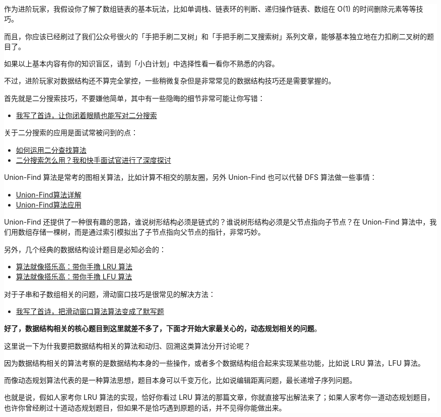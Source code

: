 作为进阶玩家，我假设你了解了数组链表的基本玩法，比如单调栈、链表环的判断、递归操作链表、数组在 O(1) 的时间删除元素等等技巧。

而且，你应该已经刷过了我们公众号很火的「手把手刷二叉树」和「手把手刷二叉搜索树」系列文章，能够基本独立地在力扣刷二叉树的题目了。

如果以上基本内容有你的知识盲区，请到「小白计划」中选择性看一看你不熟悉的内容。

不过，进阶玩家对数据结构还不算完全掌控，一些稍微复杂但是非常常见的数据结构技巧还是需要掌握的。

首先就是二分搜索技巧，不要嫌他简单，其中有一些隐晦的细节非常可能让你写错：

- [我写了首诗，让你闭着眼睛也能写对二分搜索](http://mp.weixin.qq.com/s?__biz=MzAxODQxMDM0Mw==&mid=2247485044&idx=1&sn=e6b95782141c17abe206bfe2323a4226&chksm=9bd7f87caca0716aa5add0ddddce0bfe06f1f878aafb35113644ebf0cf0bfe51659da1c1b733&scene=21#wechat_redirect)

关于二分搜索的应用是面试常被问到的点：

- [如何运用二分查找算法](http://mp.weixin.qq.com/s?__biz=MzAxODQxMDM0Mw==&mid=2247484598&idx=1&sn=69edaf4a7f6bfd0b1185cae5d0689c1d&chksm=9bd7fabeaca073a8820bc93cb67a8e26fa9eaa1ab9717b7e3ac41b4aac12235067c8af3520d5&scene=21#wechat_redirect)
- [二分搜索怎么用？我和快手面试官进行了深度探讨](http://mp.weixin.qq.com/s?__biz=MzAxODQxMDM0Mw==&mid=2247487594&idx=1&sn=a8785bd8952c2af3b19890aa7cabdedd&chksm=9bd7ee62aca067742c139cc7c2fa9d11dc72726108611f391d321cbfc25ccb8d65bc3a66762b&scene=21#wechat_redirect)

Union-Find 算法是常考的图相关算法，比如计算不相交的朋友圈，另外 Union-Find 也可以代替 DFS 算法做一些事情：

- [Union-Find算法详解](http://mp.weixin.qq.com/s?__biz=MzAxODQxMDM0Mw==&mid=2247484751&idx=1&sn=a873c1f51d601bac17f5078c408cc3f6&chksm=9bd7fb47aca07251dd9146e745b4cc5cfdbc527abe93767691732dfba166dfc02fbb7237ddbf&scene=21#wechat_redirect)
- [Union-Find算法应用](http://mp.weixin.qq.com/s?__biz=MzAxODQxMDM0Mw==&mid=2247484759&idx=1&sn=a88337164c741b9740e50523b41b7659&chksm=9bd7fb5faca07249c15e925e596e8ab071731f0c996b1ba3e58a1b45052900a23278114f2720&scene=21#wechat_redirect)

Union-Find 还提供了一种很有趣的思路，谁说树形结构必须是链式的？谁说树形结构必须是父节点指向子节点？在 Union-Find 算法中，我们用数组存储一棵树，而是通过索引模拟出了子节点指向父节点的指针，非常巧妙。

另外，几个经典的数据结构设计题目是必知必会的：

- [算法就像搭乐高：带你手撸 LRU 算法](http://mp.weixin.qq.com/s?__biz=MzAxODQxMDM0Mw==&mid=2247486428&idx=1&sn=3611a14535669ba3372c73e24121247c&chksm=9bd7f5d4aca07cc28c02c3411d0633fc12c94c2555c08cbfaa2ccd50cc2d25160fb23bccce7f&scene=21#wechat_redirect)
- [算法就像搭乐高：带你手撸 LFU 算法](http://mp.weixin.qq.com/s?__biz=MzAxODQxMDM0Mw==&mid=2247486545&idx=1&sn=315ebfafa82c0dd3bcd9197eb270a7b6&chksm=9bd7f259aca07b4f063778509b3803993bc0d6cdaff32c076a102547b0afb82a5eea6119ed1a&scene=21#wechat_redirect)

对于子串和子数组相关的问题，滑动窗口技巧是很常见的解决方法：

- [我写了首诗，把滑动窗口算法算法变成了默写题](http://mp.weixin.qq.com/s?__biz=MzAxODQxMDM0Mw==&mid=2247485141&idx=1&sn=0e4583ad935e76e9a3f6793792e60734&chksm=9bd7f8ddaca071cbb7570b2433290e5e2628d20473022a5517271de6d6e50783961bebc3dd3b&scene=21#wechat_redirect)

**好了，数据结构相关的核心题目到这里就差不多了，下面才开始大家最关心的，动态规划相关的问题**。

这里说一下为什我要把数据结构相关的算法和动归、回溯这类算法分开讨论呢？

因为数据结构相关的算法考察的是数据结构本身的一些操作，或者多个数据结构组合起来实现某些功能，比如说 LRU 算法，LFU 算法。

而像动态规划算法代表的是一种算法思想，题目本身可以千变万化，比如说编辑距离问题，最长递增子序列问题。

也就是说，假如人家考你 LRU 算法的实现，恰好你看过 LRU 算法的那篇文章，你就直接写出解法来了；如果人家考你一道动态规划题目，也许你曾经刷过十道动态规划题目，但如果不是恰巧遇到原题的话，并不见得你能做出来。
